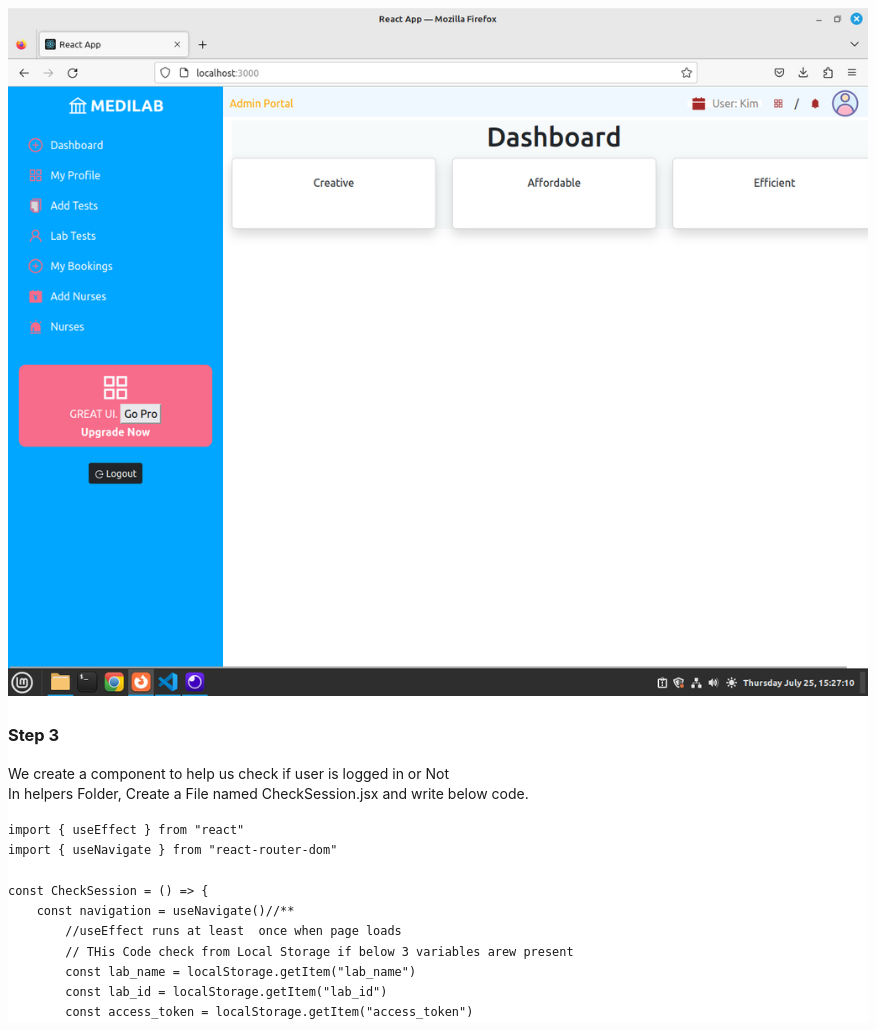 ![Alt text](image-10.png)



### Step 3
We create a component to help us check if user is logged in or Not <br>
In helpers Folder, Create a File named CheckSession.jsx and write below code.

    import { useEffect } from "react"
    import { useNavigate } from "react-router-dom"

    const CheckSession = () => {
        const navigation = useNavigate()//**
            //useEffect runs at least  once when page loads   
            // THis Code check from Local Storage if below 3 variables arew present
            const lab_name = localStorage.getItem("lab_name")
            const lab_id = localStorage.getItem("lab_id")
            const access_token = localStorage.getItem("access_token")
